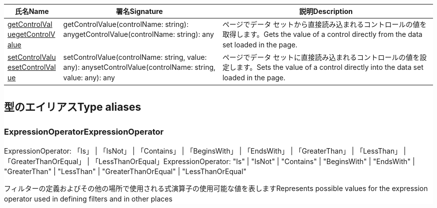 | <span data-ttu-id="f456c-212">氏名</span><span class="sxs-lookup"><span data-stu-id="f456c-212">Name</span></span> | <span data-ttu-id="f456c-213">署名</span><span class="sxs-lookup"><span data-stu-id="f456c-213">Signature</span></span> | <span data-ttu-id="f456c-214">説明</span><span class="sxs-lookup"><span data-stu-id="f456c-214">Description</span></span> |
| ---- | --------- | ----------- |
| [<span data-ttu-id="f456c-215">getControlValue</span><span class="sxs-lookup"><span data-stu-id="f456c-215">getControlValue</span></span>](../interfaces/services-business-logic-services-ipagedata.md#getcontrolvalue) |<span data-ttu-id="f456c-216">getControlValue(controlName: string): any</span><span class="sxs-lookup"><span data-stu-id="f456c-216">getControlValue(controlName: string): any</span></span>|<span data-ttu-id="f456c-217">ページでデータ セットから直接読み込まれるコントロールの値を取得します。</span><span class="sxs-lookup"><span data-stu-id="f456c-217">Gets the value of a control directly from the data set loaded in the page.</span></span><br>  |
| [<span data-ttu-id="f456c-218">setControlValue</span><span class="sxs-lookup"><span data-stu-id="f456c-218">setControlValue</span></span>](../interfaces/services-business-logic-services-ipagedata.md#setcontrolvalue) |<span data-ttu-id="f456c-219">setControlValue(controlName: string, value: any): any</span><span class="sxs-lookup"><span data-stu-id="f456c-219">setControlValue(controlName: string, value: any): any</span></span>|<span data-ttu-id="f456c-220">ページでデータ セットに直接読み込まれるコントロールの値を設定します。</span><span class="sxs-lookup"><span data-stu-id="f456c-220">Sets the value of a control directly into the data set loaded in the page.</span></span><br>  |

## <a name="type-aliases"></a><span data-ttu-id="f456c-221">型のエイリアス</span><span class="sxs-lookup"><span data-stu-id="f456c-221">Type aliases</span></span>


### <a name="expressionoperator"></a><span data-ttu-id="f456c-222">ExpressionOperator</span><span class="sxs-lookup"><span data-stu-id="f456c-222">ExpressionOperator</span></span>
<span data-ttu-id="f456c-223">ExpressionOperator: 「Is」 &#124; 「IsNot」 &#124; 「Contains」 &#124; 「BeginsWith」 &#124; 「EndsWith」 &#124; 「GreaterThan」 &#124; 「LessThan」 &#124; 「GreaterThanOrEqual」 &#124; 「LessThanOrEqual」</span><span class="sxs-lookup"><span data-stu-id="f456c-223">ExpressionOperator: "Is" &#124; "IsNot" &#124; "Contains" &#124; "BeginsWith" &#124; "EndsWith" &#124; "GreaterThan" &#124; "LessThan" &#124; "GreaterThanOrEqual" &#124; "LessThanOrEqual"</span></span>


<span data-ttu-id="f456c-224">フィルターの定義およびその他の場所で使用される式演算子の使用可能な値を表します</span><span class="sxs-lookup"><span data-stu-id="f456c-224">Represents possible values for the expression operator used in defining filters and in other places</span></span>

